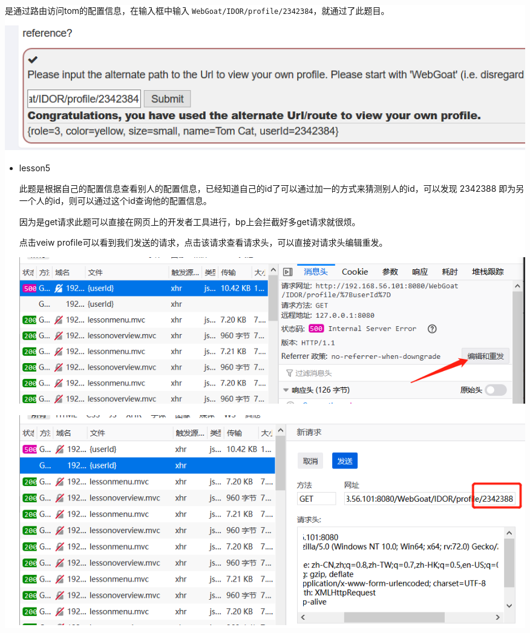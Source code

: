   是通过路由访问tom的配置信息，在输入框中输入 `WebGoat/IDOR/profile/2342384`，就通过了此题目。 

  ![](img/b3.png)

- lesson5

  此题是根据自己的配置信息查看别人的配置信息，已经知道自己的id了可以通过加一的方式来猜测别人的id，可以发现 2342388 即为另一个人的id，则可以通过这个id查询他的配置信息。

  因为是get请求此题可以直接在网页上的开发者工具进行，bp上会拦截好多get请求就很烦。

  点击veiw profile可以看到我们发送的请求，点击该请求查看请求头，可以直接对请求头编辑重发。

  

  ![](img/b5.png)

  ![](img/b4.png)
